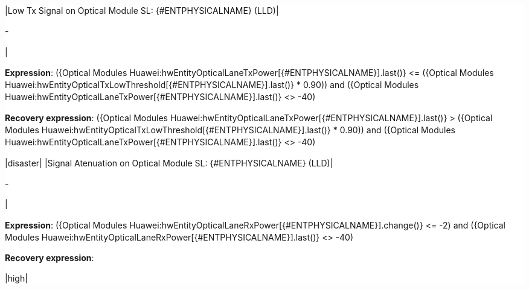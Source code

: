 |Low Tx Signal on Optical Module SL: {#ENTPHYSICALNAME} (LLD)|<p>-</p>|<p>**Expression**: ({Optical Modules Huawei:hwEntityOpticalLaneTxPower[{#ENTPHYSICALNAME}].last()} <= ({Optical Modules Huawei:hwEntityOpticalTxLowThreshold[{#ENTPHYSICALNAME}].last()} * 0.90)) and ({Optical Modules Huawei:hwEntityOpticalLaneTxPower[{#ENTPHYSICALNAME}].last()} <> -40)</p><p>**Recovery expression**: ({Optical Modules Huawei:hwEntityOpticalLaneTxPower[{#ENTPHYSICALNAME}].last()} > ({Optical Modules Huawei:hwEntityOpticalTxLowThreshold[{#ENTPHYSICALNAME}].last()} * 0.90)) and ({Optical Modules Huawei:hwEntityOpticalLaneTxPower[{#ENTPHYSICALNAME}].last()} <> -40)</p>|disaster|
|Signal Atenuation on Optical Module SL: {#ENTPHYSICALNAME} (LLD)|<p>-</p>|<p>**Expression**: ({Optical Modules Huawei:hwEntityOpticalLaneRxPower[{#ENTPHYSICALNAME}].change()} <= -2) and ({Optical Modules Huawei:hwEntityOpticalLaneRxPower[{#ENTPHYSICALNAME}].last()} <> -40)</p><p>**Recovery expression**: </p>|high|
